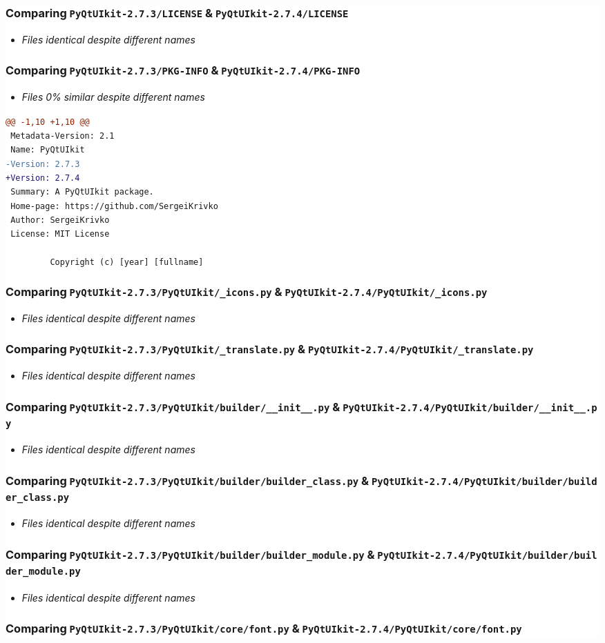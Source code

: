 
### Comparing `PyQtUIkit-2.7.3/LICENSE` & `PyQtUIkit-2.7.4/LICENSE`

 * *Files identical despite different names*

### Comparing `PyQtUIkit-2.7.3/PKG-INFO` & `PyQtUIkit-2.7.4/PKG-INFO`

 * *Files 0% similar despite different names*

```diff
@@ -1,10 +1,10 @@
 Metadata-Version: 2.1
 Name: PyQtUIkit
-Version: 2.7.3
+Version: 2.7.4
 Summary: A PyQtUIkit package.
 Home-page: https://github.com/SergeiKrivko
 Author: SergeiKrivko
 License: MIT License
         
         Copyright (c) [year] [fullname]
```

### Comparing `PyQtUIkit-2.7.3/PyQtUIkit/_icons.py` & `PyQtUIkit-2.7.4/PyQtUIkit/_icons.py`

 * *Files identical despite different names*

### Comparing `PyQtUIkit-2.7.3/PyQtUIkit/_translate.py` & `PyQtUIkit-2.7.4/PyQtUIkit/_translate.py`

 * *Files identical despite different names*

### Comparing `PyQtUIkit-2.7.3/PyQtUIkit/builder/__init__.py` & `PyQtUIkit-2.7.4/PyQtUIkit/builder/__init__.py`

 * *Files identical despite different names*

### Comparing `PyQtUIkit-2.7.3/PyQtUIkit/builder/builder_class.py` & `PyQtUIkit-2.7.4/PyQtUIkit/builder/builder_class.py`

 * *Files identical despite different names*

### Comparing `PyQtUIkit-2.7.3/PyQtUIkit/builder/builder_module.py` & `PyQtUIkit-2.7.4/PyQtUIkit/builder/builder_module.py`

 * *Files identical despite different names*

### Comparing `PyQtUIkit-2.7.3/PyQtUIkit/core/font.py` & `PyQtUIkit-2.7.4/PyQtUIkit/core/font.py`
